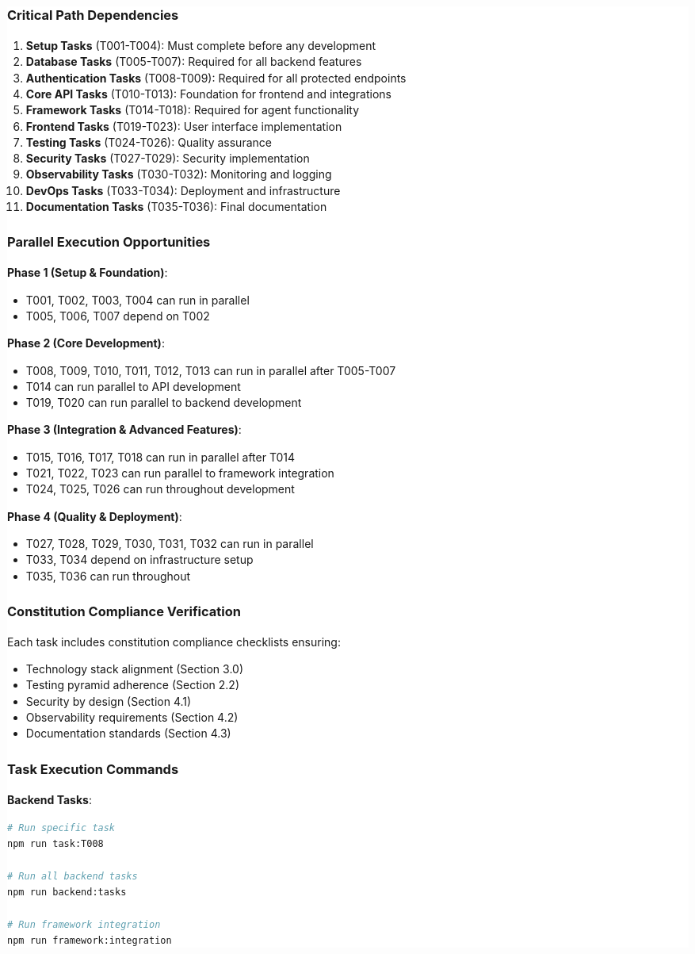 ### Critical Path Dependencies
1. **Setup Tasks** (T001-T004): Must complete before any development
2. **Database Tasks** (T005-T007): Required for all backend features
3. **Authentication Tasks** (T008-T009): Required for all protected endpoints
4. **Core API Tasks** (T010-T013): Foundation for frontend and integrations
5. **Framework Tasks** (T014-T018): Required for agent functionality
6. **Frontend Tasks** (T019-T023): User interface implementation
7. **Testing Tasks** (T024-T026): Quality assurance
8. **Security Tasks** (T027-T029): Security implementation
9. **Observability Tasks** (T030-T032): Monitoring and logging
10. **DevOps Tasks** (T033-T034): Deployment and infrastructure
11. **Documentation Tasks** (T035-T036): Final documentation

### Parallel Execution Opportunities

**Phase 1 (Setup & Foundation)**:
- T001, T002, T003, T004 can run in parallel
- T005, T006, T007 depend on T002

**Phase 2 (Core Development)**:
- T008, T009, T010, T011, T012, T013 can run in parallel after T005-T007
- T014 can run parallel to API development
- T019, T020 can run parallel to backend development

**Phase 3 (Integration & Advanced Features)**:
- T015, T016, T017, T018 can run in parallel after T014
- T021, T022, T023 can run parallel to framework integration
- T024, T025, T026 can run throughout development

**Phase 4 (Quality & Deployment)**:
- T027, T028, T029, T030, T031, T032 can run in parallel
- T033, T034 depend on infrastructure setup
- T035, T036 can run throughout

### Constitution Compliance Verification
Each task includes constitution compliance checklists ensuring:
- Technology stack alignment (Section 3.0)
- Testing pyramid adherence (Section 2.2)
- Security by design (Section 4.1)
- Observability requirements (Section 4.2)
- Documentation standards (Section 4.3)

### Task Execution Commands

**Backend Tasks**:
```bash
# Run specific task
npm run task:T008

# Run all backend tasks
npm run backend:tasks

# Run framework integration
npm run framework:integration
```
